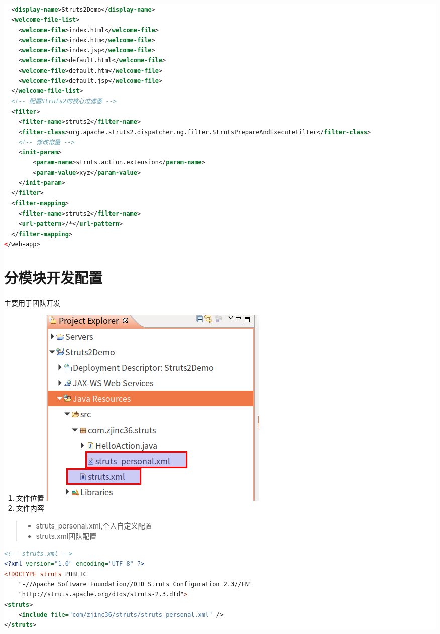 ```xml
  <display-name>Struts2Demo</display-name>
  <welcome-file-list>
    <welcome-file>index.html</welcome-file>
    <welcome-file>index.htm</welcome-file>
    <welcome-file>index.jsp</welcome-file>
    <welcome-file>default.html</welcome-file>
    <welcome-file>default.htm</welcome-file>
    <welcome-file>default.jsp</welcome-file>
  </welcome-file-list>
  <!-- 配置Struts2的核心过滤器 -->
  <filter>
  	<filter-name>struts2</filter-name>
  	<filter-class>org.apache.struts2.dispatcher.ng.filter.StrutsPrepareAndExecuteFilter</filter-class>
  	<!-- 修改常量 -->
  	<init-param>
  		<param-name>struts.action.extension</param-name>
  		<param-value>xyz</param-value>
  	</init-param>
  </filter>
  <filter-mapping>
  	<filter-name>struts2</filter-name>
  	<url-pattern>/*</url-pattern>
  </filter-mapping>
</web-app>
```

#   分模块开发配置
主要用于团队开发
1.  文件位置
![](../images/20190710015.png)
2.  文件内容
>   +   struts_personal.xml,个人自定义配置
>   +   struts.xml团队配置
```xml
<!-- struts.xml -->
<?xml version="1.0" encoding="UTF-8" ?>
<!DOCTYPE struts PUBLIC
	"-//Apache Software Foundation//DTD Struts Configuration 2.3//EN"
	"http://struts.apache.org/dtds/struts-2.3.dtd">
<struts>
	<include file="com/zjinc36/struts/struts_personal.xml" />
</struts>
```